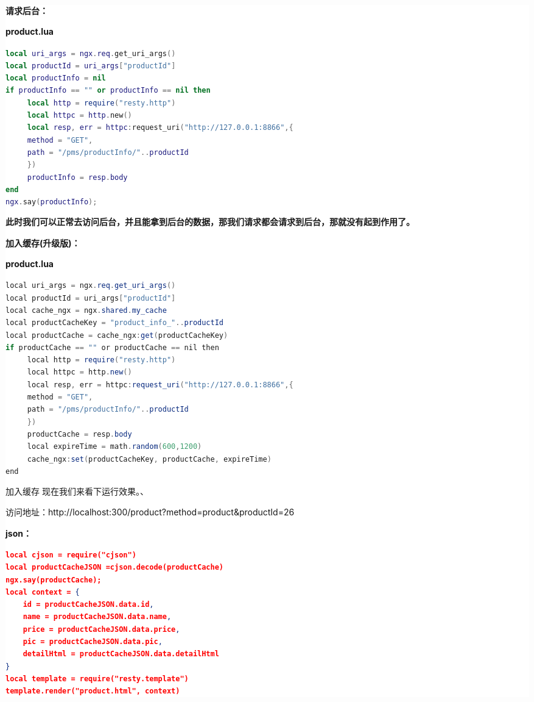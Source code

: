 **请求后台：**

**product.lua**

```lua
local uri_args = ngx.req.get_uri_args()
local productId = uri_args["productId"]
local productInfo = nil
if productInfo == "" or productInfo == nil then
     local http = require("resty.http")
	 local httpc = http.new()
	 local resp, err = httpc:request_uri("http://127.0.0.1:8866",{
	 method = "GET",
	 path = "/pms/productInfo/"..productId
	 })
	 productInfo = resp.body
end
ngx.say(productInfo);     
```

**此时我们可以正常去访问后台，并且能拿到后台的数据，那我们请求都会请求到后台，那就没有起到作用了。**

**加入缓存(升级版)：**

**product.lua**

```java
local uri_args = ngx.req.get_uri_args()
local productId = uri_args["productId"]
local cache_ngx = ngx.shared.my_cache
local productCacheKey = "product_info_"..productId
local productCache = cache_ngx:get(productCacheKey)
if productCache == "" or productCache == nil then
     local http = require("resty.http")
	 local httpc = http.new()
	 local resp, err = httpc:request_uri("http://127.0.0.1:8866",{
	 method = "GET",
	 path = "/pms/productInfo/"..productId
	 })
	 productCache = resp.body
	 local expireTime = math.random(600,1200)
	 cache_ngx:set(productCacheKey, productCache, expireTime)
end      
```

加入缓存 现在我们来看下运行效果。、

访问地址：http://localhost:300/product?method=product&productId=26

**json：**

```json
local cjson = require("cjson")
local productCacheJSON =cjson.decode(productCache) 
ngx.say(productCache);
local context = {
	id = productCacheJSON.data.id,
	name = productCacheJSON.data.name,
	price = productCacheJSON.data.price,
	pic = productCacheJSON.data.pic,
	detailHtml = productCacheJSON.data.detailHtml
}
local template = require("resty.template")
template.render("product.html", context)    
```
